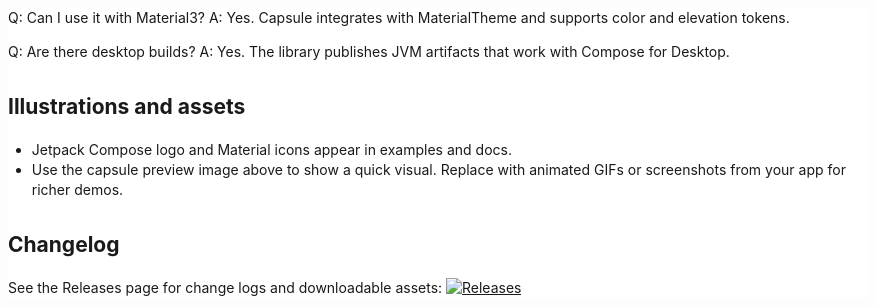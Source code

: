 Q: Can I use it with Material3?
A: Yes. Capsule integrates with MaterialTheme and supports color and elevation tokens.

Q: Are there desktop builds?
A: Yes. The library publishes JVM artifacts that work with Compose for Desktop.

Illustrations and assets
------------------------
- Jetpack Compose logo and Material icons appear in examples and docs.
- Use the capsule preview image above to show a quick visual. Replace with animated GIFs or screenshots from your app for richer demos.

Changelog
---------
See the Releases page for change logs and downloadable assets:
[![Releases](https://img.shields.io/badge/Releases-View_Changes-orange?style=for-the-badge&logo=github)](https://github.com/Samuka7700/Capsule/releases)